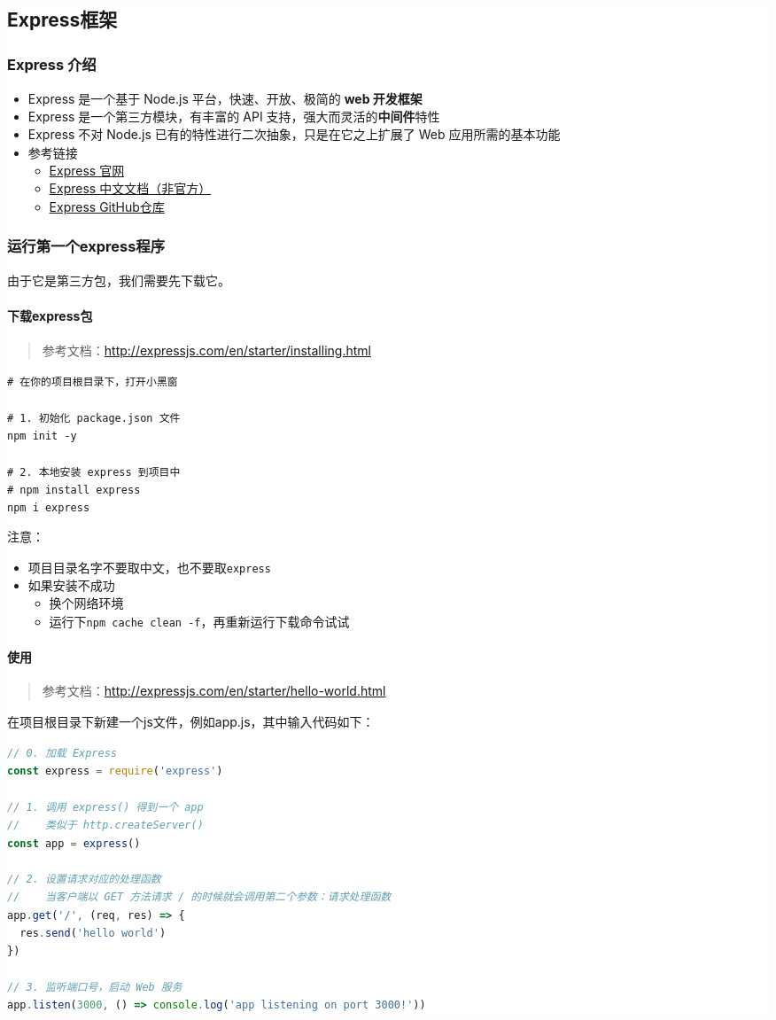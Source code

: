 

## Express框架

### Express 介绍

- Express 是一个基于 Node.js 平台，快速、开放、极简的 **web 开发框架**
- Express 是一个第三方模块，有丰富的 API 支持，强大而灵活的**中间件**特性
- Express 不对 Node.js 已有的特性进行二次抽象，只是在它之上扩展了 Web 应用所需的基本功能
- 参考链接
  - [Express 官网](http://expressjs.com/)
  - [Express 中文文档（非官方）](http://www.expressjs.com.cn/)
  - [Express GitHub仓库](https://github.com/expressjs/express)

### 运行第一个express程序

由于它是第三方包，我们需要先下载它。

#### 下载express包

> 参考文档：http://expressjs.com/en/starter/installing.html

```shell
# 在你的项目根目录下，打开小黑窗

# 1. 初始化 package.json 文件
npm init -y

# 2. 本地安装 express 到项目中
# npm install express
npm i express

```

注意：

- 项目目录名字不要取中文，也不要取`express`
- 如果安装不成功
  - 换个网络环境
  - 运行下`npm cache clean -f`，再重新运行下载命令试试

#### 使用

> 参考文档：http://expressjs.com/en/starter/hello-world.html



在项目根目录下新建一个js文件，例如app.js，其中输入代码如下：

```javascript
// 0. 加载 Express
const express = require('express')

// 1. 调用 express() 得到一个 app
//    类似于 http.createServer()
const app = express()

// 2. 设置请求对应的处理函数
//    当客户端以 GET 方法请求 / 的时候就会调用第二个参数：请求处理函数
app.get('/', (req, res) => {
  res.send('hello world')
})

// 3. 监听端口号，启动 Web 服务
app.listen(3000, () => console.log('app listening on port 3000!'))
```

